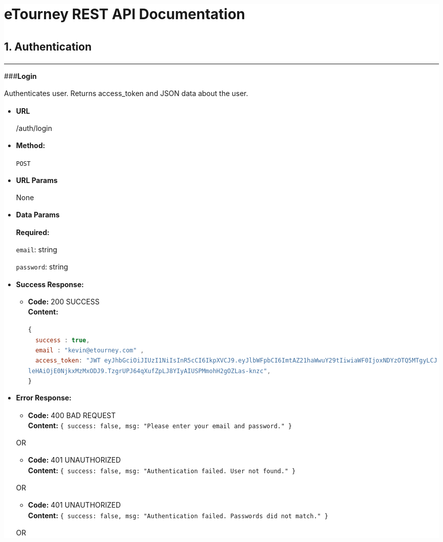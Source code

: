 # eTourney REST API Documentation

## **1. Authentication**
----
###**Login**

  Authenticates user. Returns access_token and JSON data about the user.

* **URL**

  /auth/login

* **Method:**

  `POST`

*  **URL Params**

   None

* **Data Params**

  **Required:**

  `email`: string

  `password`: string

* **Success Response:**

  * **Code:** 200 SUCCESS<br />
    **Content:**

    ```javascript
    {
      success : true,
      email : "kevin@etourney.com" ,
      access_token: "JWT eyJhbGciOiJIUzI1NiIsInR5cCI6IkpXVCJ9.eyJlbWFpbCI6ImtAZ21haWwuY29tIiwiaWF0IjoxNDYzOTQ5MTgyLCJleHAiOjE0NjkxMzMxODJ9.TzgrUPJ64qXufZpLJ8YIyAIUSPMmohH2gOZLas-knzc",
    }
    ```

* **Error Response:**

  * **Code:** 400 BAD REQUEST <br />
    **Content:** `{ success: false, msg: "Please enter your email and password." }`

  OR

  * **Code:** 401 UNAUTHORIZED <br />
    **Content:** `{ success: false, msg: "Authentication failed. User not found." }`

  OR

  * **Code:** 401 UNAUTHORIZED <br />
    **Content:** `{ success: false, msg: "Authentication failed. Passwords did not match." }`

  OR
